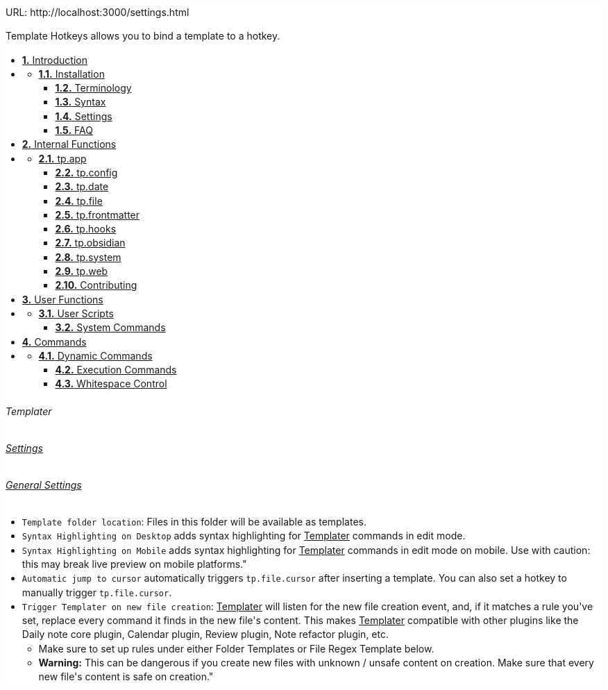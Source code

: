 URL: http://localhost:3000/settings.html

Template Hotkeys allows you to bind a template to a hotkey.

- [**1.** Introduction](http://localhost:3000/introduction.html)
- - [**1.1.** Installation](http://localhost:3000/installation.html)
    - [**1.2.** Terminology](http://localhost:3000/terminology.html)
    - [**1.3.** Syntax](http://localhost:3000/syntax.html)
    - [**1.4.** Settings](http://localhost:3000/settings.html)
    - [**1.5.** FAQ](http://localhost:3000/faq.html)
- [**2.** Internal Functions](http://localhost:3000/internal-functions/overview.html)
- - [**2.1.** tp.app](http://localhost:3000/internal-functions/internal-modules/app-module.html)
    - [**2.2.** tp.config](http://localhost:3000/internal-functions/internal-modules/config-module.html)
    - [**2.3.** tp.date](http://localhost:3000/internal-functions/internal-modules/date-module.html)
    - [**2.4.** tp.file](http://localhost:3000/internal-functions/internal-modules/file-module.html)
    - [**2.5.** tp.frontmatter](http://localhost:3000/internal-functions/internal-modules/frontmatter-module.html)
    - [**2.6.** tp.hooks](http://localhost:3000/internal-functions/internal-modules/hooks-module.html)
    - [**2.7.** tp.obsidian](http://localhost:3000/internal-functions/internal-modules/obsidian-module.html)
    - [**2.8.** tp.system](http://localhost:3000/internal-functions/internal-modules/system-module.html)
    - [**2.9.** tp.web](http://localhost:3000/internal-functions/internal-modules/web-module.html)
    - [**2.10.** Contributing](http://localhost:3000/internal-functions/contribute.html)
- [**3.** User Functions](http://localhost:3000/user-functions/overview.html)
- - [**3.1.** User Scripts](http://localhost:3000/user-functions/script-user-functions.html)
    - [**3.2.** System Commands](http://localhost:3000/user-functions/system-user-functions.html)
- [**4.** Commands](http://localhost:3000/commands/overview.html)
- - [**4.1.** Dynamic Commands](http://localhost:3000/commands/dynamic-command.html)
    - [**4.2.** Execution Commands](http://localhost:3000/commands/execution-command.html)
    - [**4.3.** Whitespace Control](http://localhost:3000/commands/whitespace-control.html)

###### Templater

###### [Settings](#settings)

###### [General Settings](#general-settings)

- `Template folder location`: Files in this folder will be available as templates.
- `Syntax Highlighting on Desktop` adds syntax highlighting for [Templater](https://github.com/SilentVoid13/Templater) commands in edit mode.
- `Syntax Highlighting on Mobile` adds syntax highlighting for [Templater](https://github.com/SilentVoid13/Templater) commands in edit mode on mobile. Use with caution: this may break live preview on mobile platforms."
- `Automatic jump to cursor` automatically triggers `tp.file.cursor` after inserting a template. You can also set a hotkey to manually trigger `tp.file.cursor`.
- `Trigger Templater on new file creation`: [Templater](https://github.com/SilentVoid13/Templater) will listen for the new file creation event, and, if it matches a rule you've set, replace every command it finds in the new file's content. This makes [Templater](https://github.com/SilentVoid13/Templater) compatible with other plugins like the Daily note core plugin, Calendar plugin, Review plugin, Note refactor plugin, etc.
  - Make sure to set up rules under either Folder Templates or File Regex Template below.
  - **Warning:** This can be dangerous if you create new files with unknown / unsafe content on creation. Make sure that every new file's content is safe on creation."
